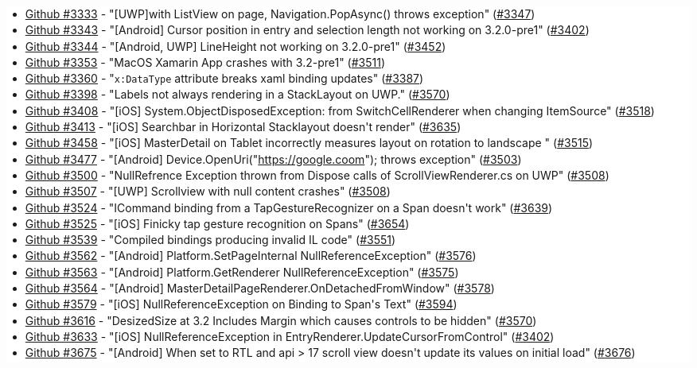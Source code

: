 * [Github #3333](https://github.com/xamarin/Xamarin.Forms/issues/3333) - "[UWP]with ListView on page, Navigation.PopAsync() throws exception" ([#3347](https://github.com/xamarin/Xamarin.Forms/pull/3347))
* [Github #3343](https://github.com/xamarin/Xamarin.Forms/issues/3343) - "[Android] Cursor position in entry and selection length not working on 3.2.0-pre1" ([#3402](https://github.com/xamarin/Xamarin.Forms/pull/3402))
* [Github #3344](https://github.com/xamarin/Xamarin.Forms/issues/3344) - "[Android, UWP] LineHeight not working on 3.2.0-pre1" ([#3452](https://github.com/xamarin/Xamarin.Forms/pull/3452))
* [Github #3353](https://github.com/xamarin/Xamarin.Forms/issues/3353) - "MacOS Xamarin App crashes with 3.2-pre1" ([#3511](https://github.com/xamarin/Xamarin.Forms/pull/3511))
* [Github #3360](https://github.com/xamarin/Xamarin.Forms/issues/3360) - "`x:DataType` attribute breaks xaml binding updates" ([#3387](https://github.com/xamarin/Xamarin.Forms/pull/3387))
* [Github #3398](https://github.com/xamarin/Xamarin.Forms/issues/3398) - "Labels not always rendering in a StackLayout on UWP." ([#3570](https://github.com/xamarin/Xamarin.Forms/pull/3570))
* [Github #3408](https://github.com/xamarin/Xamarin.Forms/issues/3408) - "[iOS] System.ObjectDisposedException: from SwitchCellRenderer when changing ItemSource" ([#3518](https://github.com/xamarin/Xamarin.Forms/pull/3518))
* [Github #3413](https://github.com/xamarin/Xamarin.Forms/issues/3413) - "[iOS] Searchbar in Horizontal Stacklayout doesn't render" ([#3635](https://github.com/xamarin/Xamarin.Forms/pull/3635))
* [Github #3458](https://github.com/xamarin/Xamarin.Forms/issues/3458) - "[iOS] MasterDetail on Tablet incorrectly measures layout on rotation to landscape " ([#3515](https://github.com/xamarin/Xamarin.Forms/pull/3515))
* [Github #3477](https://github.com/xamarin/Xamarin.Forms/issues/3477) - "[Android] Device.OpenUri("https://google.coom"); throws exception" ([#3503](https://github.com/xamarin/Xamarin.Forms/pull/3503))
* [Github #3500](https://github.com/xamarin/Xamarin.Forms/issues/3500) - "NullRefrence Exception thrown from Dispose calls of ScrollViewRenderer.cs on UWP" ([#3508](https://github.com/xamarin/Xamarin.Forms/pull/3508))
* [Github #3507](https://github.com/xamarin/Xamarin.Forms/issues/3507) - "[UWP] Scrollview with null content crashes" ([#3508](https://github.com/xamarin/Xamarin.Forms/pull/3508))
* [Github #3524](https://github.com/xamarin/Xamarin.Forms/issues/3524) - "ICommand binding from a TapGestureRecognizer on a Span doesn't work" ([#3639](https://github.com/xamarin/Xamarin.Forms/pull/3639))
* [Github #3525](https://github.com/xamarin/Xamarin.Forms/issues/3525) - "[iOS] Finicky tap gesture recognition on Spans" ([#3654](https://github.com/xamarin/Xamarin.Forms/pull/3654))
* [Github #3539](https://github.com/xamarin/Xamarin.Forms/issues/3539) - "Compiled bindings producing invalid IL code" ([#3551](https://github.com/xamarin/Xamarin.Forms/pull/3551))
* [Github #3562](https://github.com/xamarin/Xamarin.Forms/issues/3562) - "[Android] Platform.SetPageInternal NullReferenceException" ([#3576](https://github.com/xamarin/Xamarin.Forms/pull/3576))
* [Github #3563](https://github.com/xamarin/Xamarin.Forms/issues/3563) - "[Android] Platform.GetRenderer NullReferenceException" ([#3575](https://github.com/xamarin/Xamarin.Forms/pull/3575))
* [Github #3564](https://github.com/xamarin/Xamarin.Forms/issues/3564) - "[Android] MasterDetailPageRenderer.OnDetachedFromWindow" ([#3578](https://github.com/xamarin/Xamarin.Forms/pull/3578))
* [Github #3579](https://github.com/xamarin/Xamarin.Forms/issues/3579) - "[iOS] NullReferenceException on Binding to Span's Text" ([#3594](https://github.com/xamarin/Xamarin.Forms/pull/3594))
* [Github #3616](https://github.com/xamarin/Xamarin.Forms/issues/3616) - "DesizedSize at 3.2 Includes Margin which causes controls to be hidden" ([#3570](https://github.com/xamarin/Xamarin.Forms/pull/3570))
* [Github #3633](https://github.com/xamarin/Xamarin.Forms/issues/3633) - "[iOS] NullReferenceException in EntryRenderer.UpdateCursorFromControl" ([#3402](https://github.com/xamarin/Xamarin.Forms/pull/3402))
* [Github #3675](https://github.com/xamarin/Xamarin.Forms/issues/3675) - "[Android] When set to RTL and api > 17 scroll view doesn't update its values on initial load" ([#3676](https://github.com/xamarin/Xamarin.Forms/pull/3676))
